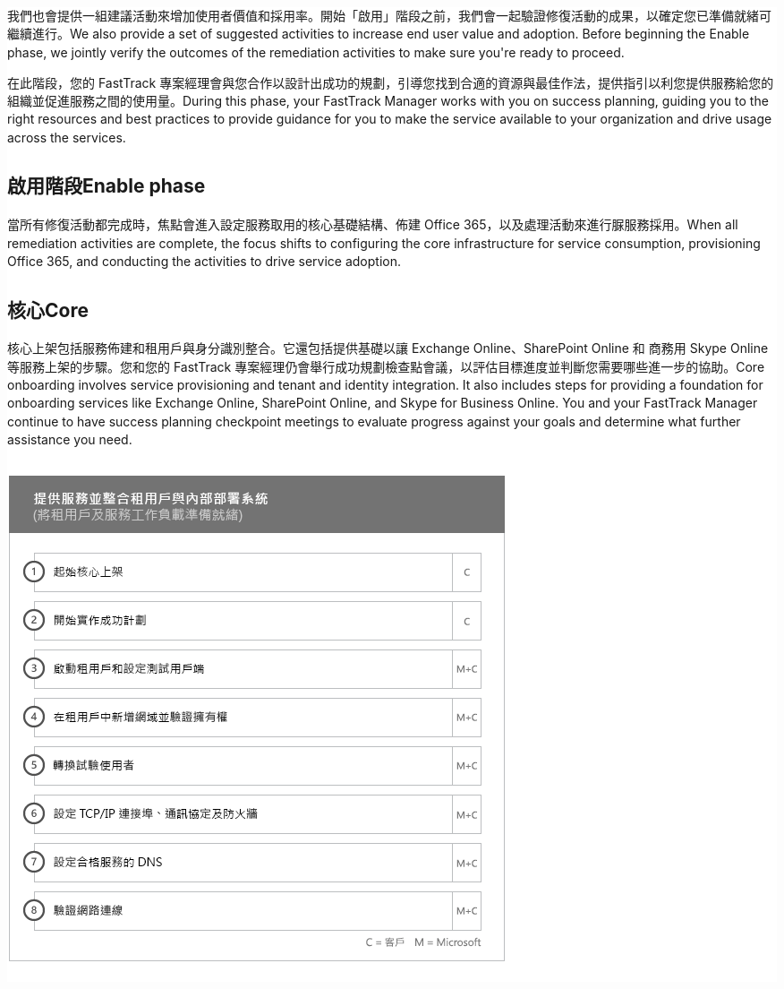 <span data-ttu-id="0e07c-p110">我們也會提供一組建議活動來增加使用者價值和採用率。開始「啟用」階段之前，我們會一起驗證修復活動的成果，以確定您已準備就緒可繼續進行。</span><span class="sxs-lookup"><span data-stu-id="0e07c-p110">We also provide a set of suggested activities to increase end user value and adoption. Before beginning the Enable phase, we jointly verify the outcomes of the remediation activities to make sure you're ready to proceed.</span></span> 
  
<span data-ttu-id="0e07c-138">在此階段，您的 FastTrack 專案經理會與您合作以設計出成功的規劃，引導您找到合適的資源與最佳作法，提供指引以利您提供服務給您的組織並促進服務之間的使用量。</span><span class="sxs-lookup"><span data-stu-id="0e07c-138">During this phase, your FastTrack Manager works with you on success planning, guiding you to the right resources and best practices to provide guidance for you to make the service available to your organization and drive usage across the services.</span></span>
  
## <a name="enable-phase"></a><span data-ttu-id="0e07c-139">啟用階段</span><span class="sxs-lookup"><span data-stu-id="0e07c-139">Enable phase</span></span>

<span data-ttu-id="0e07c-140">當所有修復活動都完成時，焦點會進入設定服務取用的核心基礎結構、佈建 Office 365，以及處理活動來進行脲服務採用。</span><span class="sxs-lookup"><span data-stu-id="0e07c-140">When all remediation activities are complete, the focus shifts to configuring the core infrastructure for service consumption, provisioning Office 365, and conducting the activities to drive service adoption.</span></span> 
  
## <a name="core"></a><span data-ttu-id="0e07c-141">核心</span><span class="sxs-lookup"><span data-stu-id="0e07c-141">Core</span></span>

<span data-ttu-id="0e07c-p111">核心上架包括服務佈建和租用戶與身分識別整合。它還包括提供基礎以讓 Exchange Online、SharePoint Online 和 商務用 Skype Online 等服務上架的步驟。您和您的 FastTrack 專案經理仍會舉行成功規劃檢查點會議，以評估目標進度並判斷您需要哪些進一步的協助。</span><span class="sxs-lookup"><span data-stu-id="0e07c-p111">Core onboarding involves service provisioning and tenant and identity integration. It also includes steps for providing a foundation for onboarding services like Exchange Online, SharePoint Online, and Skype for Business Online. You and your FastTrack Manager continue to have success planning checkpoint meetings to evaluate progress against your goals and determine what further assistance you need.</span></span>
  
![啟用階段_1 期間的核心上架步驟](media/O365-Onboarding-Enable-Core.png)
  